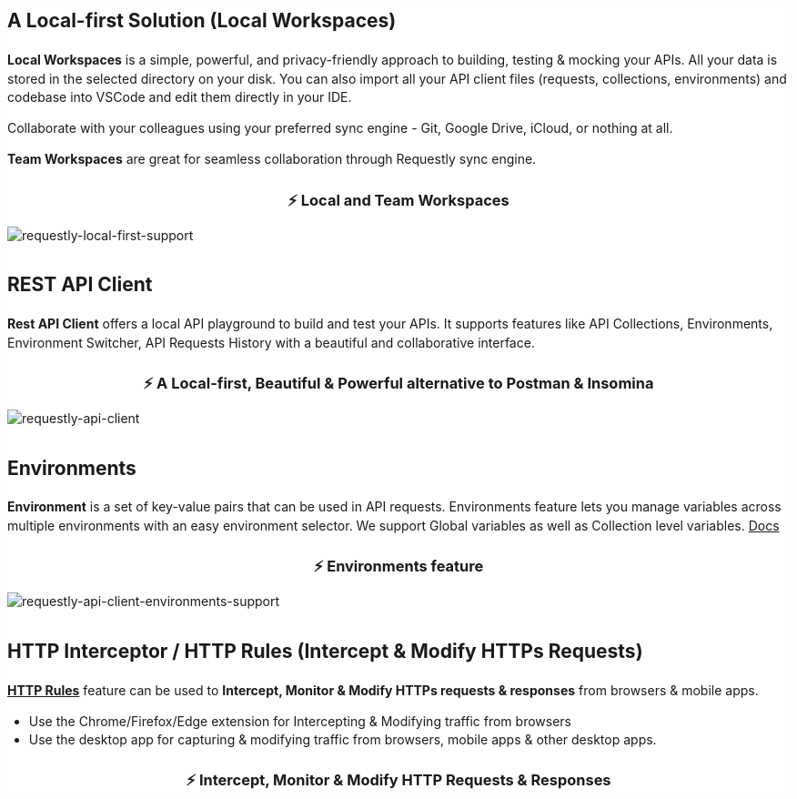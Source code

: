 ## A Local-first Solution (Local Workspaces)

**Local Workspaces** is a simple, powerful, and privacy-friendly approach to building, testing & mocking your APIs. All your data is stored in the selected directory on your disk. You can also import all your API client files (requests, collections, environments) and codebase into VSCode and edit them directly in your IDE.

Collaborate with your colleagues using your preferred sync engine - Git, Google Drive, iCloud, or nothing at all.

**Team Workspaces** are great for seamless collaboration through Requestly sync engine.

<p align="center">
  <h3 align="center">⚡ Local and Team Workspaces</h3>

  <img width="90%" alt="requestly-local-first-support" src="https://github.com/user-attachments/assets/f2436cd7-242d-4706-bc4c-04d9b9cfe991">
</p>

## REST API Client

**Rest API Client** offers a local API playground to build and test your APIs. It supports features like API Collections, Environments, Environment Switcher, API Requests History with a beautiful and collaborative interface.

<p align="center">
  <h3 align="center">⚡ A Local-first, Beautiful & Powerful alternative to Postman & Insomina</h3>

  <img width="90%" alt="requestly-api-client" src="https://github.com/user-attachments/assets/27a696f0-231a-4d88-a4c5-6ebed8f6ef71">
</p>

## Environments

**Environment** is a set of key-value pairs that can be used in API requests. Environments feature lets you manage variables across multiple environments with an easy environment selector. We support Global variables as well as Collection level variables. [Docs](https://docs.requestly.com/general/api-client/environments-and-variables)

<p align="center">
  <h3 align="center">⚡ Environments feature</h3>

  <img width="90%" alt="requestly-api-client-environments-support" src="https://github.com/user-attachments/assets/537c5aeb-2ba2-4726-bc84-fd5f5d84fe1a">
</p>

## HTTP Interceptor / HTTP Rules (Intercept & Modify HTTPs Requests)
**[HTTP Rules](https://docs.requestly.com/general/http-interceptor/overview)** feature can be used to **Intercept, Monitor & Modify HTTPs requests & responses** from browsers & mobile apps.
- Use the Chrome/Firefox/Edge extension for Intercepting & Modifying traffic from browsers
- Use the desktop app for capturing & modifying traffic from browsers, mobile apps & other desktop apps.

<p align="center">
  <h3 align="center">⚡ Intercept, Monitor & Modify HTTP Requests & Responses</h3>
